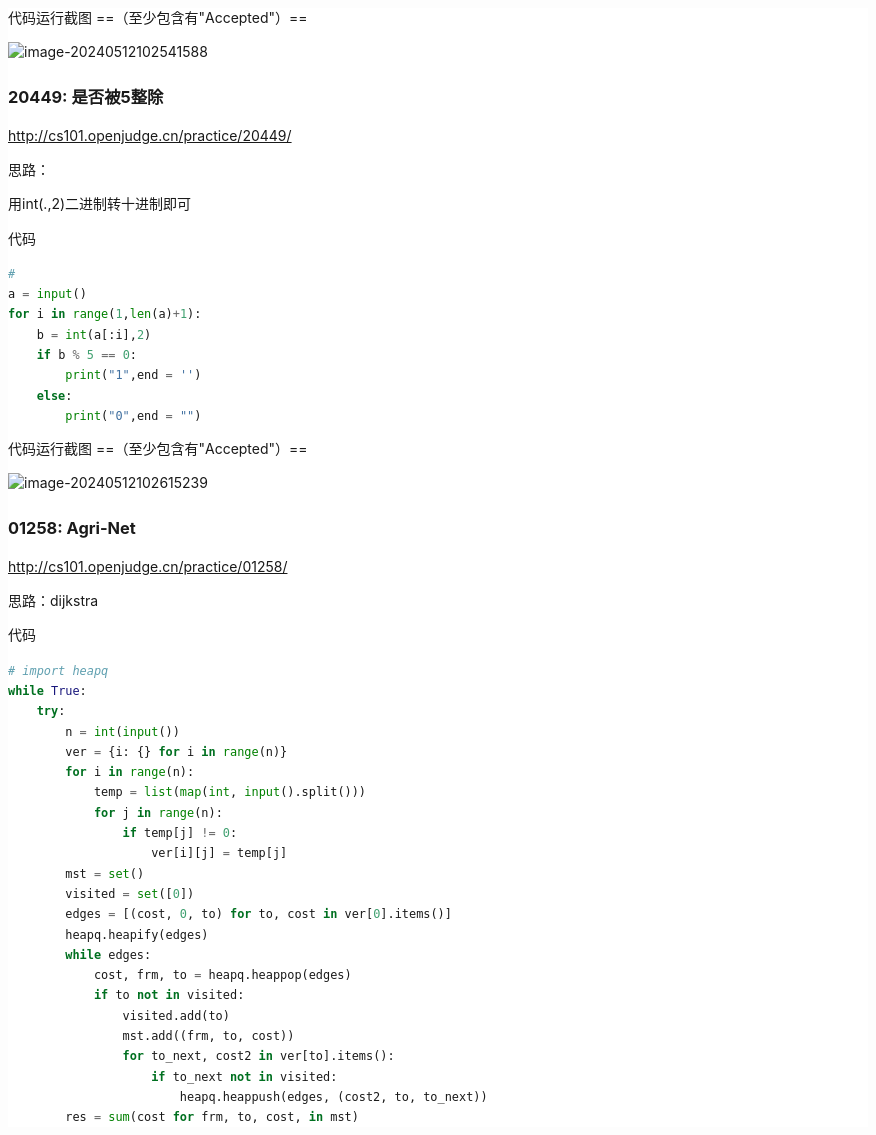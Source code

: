 代码运行截图 ==（至少包含有"Accepted"）==

![image-20240512102541588](C:\Users\13661\AppData\Roaming\Typora\typora-user-images\image-20240512102541588.png)



### 20449: 是否被5整除

http://cs101.openjudge.cn/practice/20449/



思路：

用int(.,2)二进制转十进制即可

代码

```python
# 
a = input()
for i in range(1,len(a)+1):
    b = int(a[:i],2)
    if b % 5 == 0:
        print("1",end = '')
    else:
        print("0",end = "")
```



代码运行截图 ==（至少包含有"Accepted"）==

![image-20240512102615239](C:\Users\13661\AppData\Roaming\Typora\typora-user-images\image-20240512102615239.png)



### 01258: Agri-Net

http://cs101.openjudge.cn/practice/01258/



思路：dijkstra



代码

```python
# import heapq
while True:
    try:
        n = int(input())
        ver = {i: {} for i in range(n)}
        for i in range(n):
            temp = list(map(int, input().split()))
            for j in range(n):
                if temp[j] != 0:
                    ver[i][j] = temp[j]
        mst = set()
        visited = set([0])
        edges = [(cost, 0, to) for to, cost in ver[0].items()]
        heapq.heapify(edges)
        while edges:
            cost, frm, to = heapq.heappop(edges)
            if to not in visited:
                visited.add(to)
                mst.add((frm, to, cost))
                for to_next, cost2 in ver[to].items():
                    if to_next not in visited:
                        heapq.heappush(edges, (cost2, to, to_next))
        res = sum(cost for frm, to, cost, in mst)
```